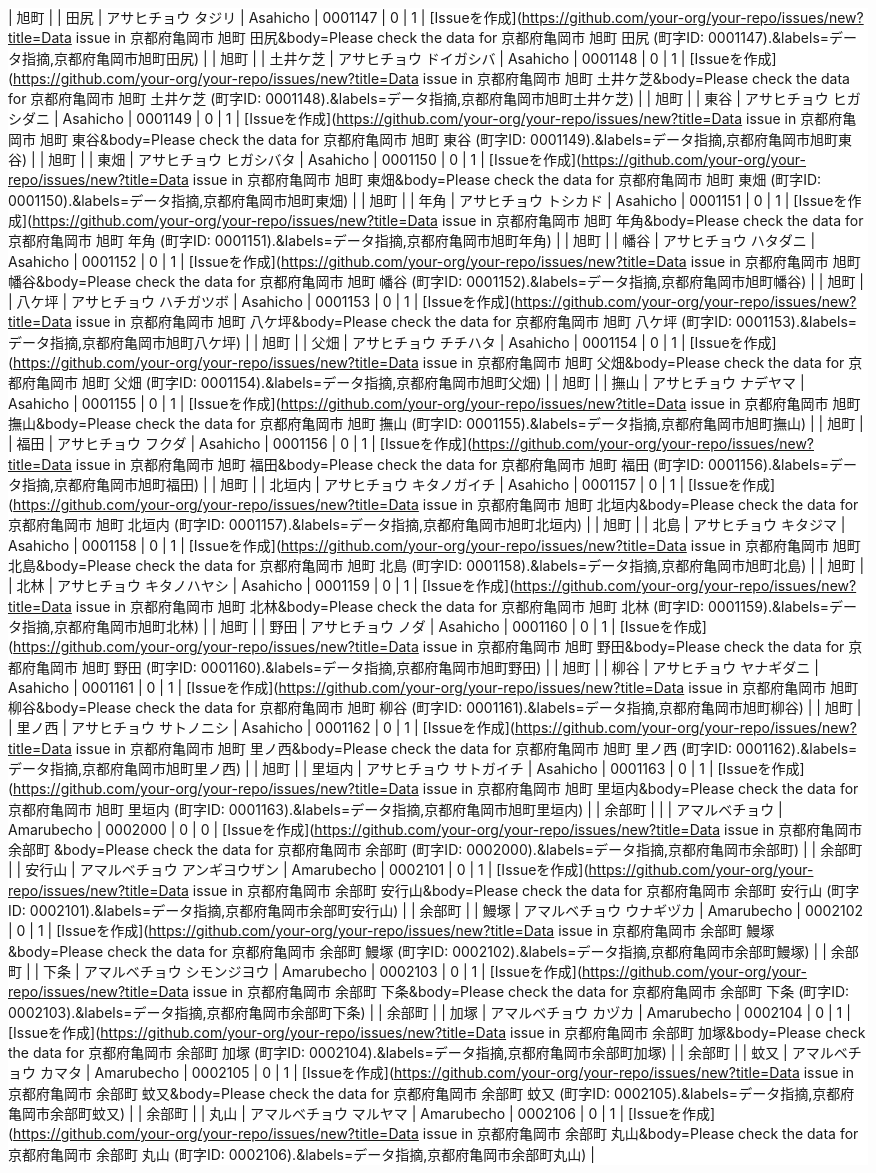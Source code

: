 | 旭町 |  | 田尻 | アサヒチョウ  タジリ | Asahicho | 0001147 | 0 | 1 | [Issueを作成](https://github.com/your-org/your-repo/issues/new?title=Data issue in 京都府亀岡市 旭町  田尻&body=Please check the data for 京都府亀岡市 旭町  田尻 (町字ID: 0001147).&labels=データ指摘,京都府亀岡市旭町田尻) |
| 旭町 |  | 土井ケ芝 | アサヒチョウ  ドイガシバ | Asahicho | 0001148 | 0 | 1 | [Issueを作成](https://github.com/your-org/your-repo/issues/new?title=Data issue in 京都府亀岡市 旭町  土井ケ芝&body=Please check the data for 京都府亀岡市 旭町  土井ケ芝 (町字ID: 0001148).&labels=データ指摘,京都府亀岡市旭町土井ケ芝) |
| 旭町 |  | 東谷 | アサヒチョウ  ヒガシダニ | Asahicho | 0001149 | 0 | 1 | [Issueを作成](https://github.com/your-org/your-repo/issues/new?title=Data issue in 京都府亀岡市 旭町  東谷&body=Please check the data for 京都府亀岡市 旭町  東谷 (町字ID: 0001149).&labels=データ指摘,京都府亀岡市旭町東谷) |
| 旭町 |  | 東畑 | アサヒチョウ  ヒガシバタ | Asahicho | 0001150 | 0 | 1 | [Issueを作成](https://github.com/your-org/your-repo/issues/new?title=Data issue in 京都府亀岡市 旭町  東畑&body=Please check the data for 京都府亀岡市 旭町  東畑 (町字ID: 0001150).&labels=データ指摘,京都府亀岡市旭町東畑) |
| 旭町 |  | 年角 | アサヒチョウ  トシカド | Asahicho | 0001151 | 0 | 1 | [Issueを作成](https://github.com/your-org/your-repo/issues/new?title=Data issue in 京都府亀岡市 旭町  年角&body=Please check the data for 京都府亀岡市 旭町  年角 (町字ID: 0001151).&labels=データ指摘,京都府亀岡市旭町年角) |
| 旭町 |  | 幡谷 | アサヒチョウ  ハタダニ | Asahicho | 0001152 | 0 | 1 | [Issueを作成](https://github.com/your-org/your-repo/issues/new?title=Data issue in 京都府亀岡市 旭町  幡谷&body=Please check the data for 京都府亀岡市 旭町  幡谷 (町字ID: 0001152).&labels=データ指摘,京都府亀岡市旭町幡谷) |
| 旭町 |  | 八ケ坪 | アサヒチョウ  ハチガツボ | Asahicho | 0001153 | 0 | 1 | [Issueを作成](https://github.com/your-org/your-repo/issues/new?title=Data issue in 京都府亀岡市 旭町  八ケ坪&body=Please check the data for 京都府亀岡市 旭町  八ケ坪 (町字ID: 0001153).&labels=データ指摘,京都府亀岡市旭町八ケ坪) |
| 旭町 |  | 父畑 | アサヒチョウ  チチハタ | Asahicho | 0001154 | 0 | 1 | [Issueを作成](https://github.com/your-org/your-repo/issues/new?title=Data issue in 京都府亀岡市 旭町  父畑&body=Please check the data for 京都府亀岡市 旭町  父畑 (町字ID: 0001154).&labels=データ指摘,京都府亀岡市旭町父畑) |
| 旭町 |  | 撫山 | アサヒチョウ  ナデヤマ | Asahicho | 0001155 | 0 | 1 | [Issueを作成](https://github.com/your-org/your-repo/issues/new?title=Data issue in 京都府亀岡市 旭町  撫山&body=Please check the data for 京都府亀岡市 旭町  撫山 (町字ID: 0001155).&labels=データ指摘,京都府亀岡市旭町撫山) |
| 旭町 |  | 福田 | アサヒチョウ  フクダ | Asahicho | 0001156 | 0 | 1 | [Issueを作成](https://github.com/your-org/your-repo/issues/new?title=Data issue in 京都府亀岡市 旭町  福田&body=Please check the data for 京都府亀岡市 旭町  福田 (町字ID: 0001156).&labels=データ指摘,京都府亀岡市旭町福田) |
| 旭町 |  | 北垣内 | アサヒチョウ  キタノガイチ | Asahicho | 0001157 | 0 | 1 | [Issueを作成](https://github.com/your-org/your-repo/issues/new?title=Data issue in 京都府亀岡市 旭町  北垣内&body=Please check the data for 京都府亀岡市 旭町  北垣内 (町字ID: 0001157).&labels=データ指摘,京都府亀岡市旭町北垣内) |
| 旭町 |  | 北島 | アサヒチョウ  キタジマ | Asahicho | 0001158 | 0 | 1 | [Issueを作成](https://github.com/your-org/your-repo/issues/new?title=Data issue in 京都府亀岡市 旭町  北島&body=Please check the data for 京都府亀岡市 旭町  北島 (町字ID: 0001158).&labels=データ指摘,京都府亀岡市旭町北島) |
| 旭町 |  | 北林 | アサヒチョウ  キタノハヤシ | Asahicho | 0001159 | 0 | 1 | [Issueを作成](https://github.com/your-org/your-repo/issues/new?title=Data issue in 京都府亀岡市 旭町  北林&body=Please check the data for 京都府亀岡市 旭町  北林 (町字ID: 0001159).&labels=データ指摘,京都府亀岡市旭町北林) |
| 旭町 |  | 野田 | アサヒチョウ  ノダ | Asahicho | 0001160 | 0 | 1 | [Issueを作成](https://github.com/your-org/your-repo/issues/new?title=Data issue in 京都府亀岡市 旭町  野田&body=Please check the data for 京都府亀岡市 旭町  野田 (町字ID: 0001160).&labels=データ指摘,京都府亀岡市旭町野田) |
| 旭町 |  | 柳谷 | アサヒチョウ  ヤナギダニ | Asahicho | 0001161 | 0 | 1 | [Issueを作成](https://github.com/your-org/your-repo/issues/new?title=Data issue in 京都府亀岡市 旭町  柳谷&body=Please check the data for 京都府亀岡市 旭町  柳谷 (町字ID: 0001161).&labels=データ指摘,京都府亀岡市旭町柳谷) |
| 旭町 |  | 里ノ西 | アサヒチョウ  サトノニシ | Asahicho | 0001162 | 0 | 1 | [Issueを作成](https://github.com/your-org/your-repo/issues/new?title=Data issue in 京都府亀岡市 旭町  里ノ西&body=Please check the data for 京都府亀岡市 旭町  里ノ西 (町字ID: 0001162).&labels=データ指摘,京都府亀岡市旭町里ノ西) |
| 旭町 |  | 里垣内 | アサヒチョウ  サトガイチ | Asahicho | 0001163 | 0 | 1 | [Issueを作成](https://github.com/your-org/your-repo/issues/new?title=Data issue in 京都府亀岡市 旭町  里垣内&body=Please check the data for 京都府亀岡市 旭町  里垣内 (町字ID: 0001163).&labels=データ指摘,京都府亀岡市旭町里垣内) |
| 余部町 |  |  | アマルベチョウ   | Amarubecho | 0002000 | 0 | 0 | [Issueを作成](https://github.com/your-org/your-repo/issues/new?title=Data issue in 京都府亀岡市 余部町  &body=Please check the data for 京都府亀岡市 余部町   (町字ID: 0002000).&labels=データ指摘,京都府亀岡市余部町) |
| 余部町 |  | 安行山 | アマルベチョウ  アンギヨウザン | Amarubecho | 0002101 | 0 | 1 | [Issueを作成](https://github.com/your-org/your-repo/issues/new?title=Data issue in 京都府亀岡市 余部町  安行山&body=Please check the data for 京都府亀岡市 余部町  安行山 (町字ID: 0002101).&labels=データ指摘,京都府亀岡市余部町安行山) |
| 余部町 |  | 鰻塚 | アマルベチョウ  ウナギヅカ | Amarubecho | 0002102 | 0 | 1 | [Issueを作成](https://github.com/your-org/your-repo/issues/new?title=Data issue in 京都府亀岡市 余部町  鰻塚&body=Please check the data for 京都府亀岡市 余部町  鰻塚 (町字ID: 0002102).&labels=データ指摘,京都府亀岡市余部町鰻塚) |
| 余部町 |  | 下条 | アマルベチョウ  シモンジヨウ | Amarubecho | 0002103 | 0 | 1 | [Issueを作成](https://github.com/your-org/your-repo/issues/new?title=Data issue in 京都府亀岡市 余部町  下条&body=Please check the data for 京都府亀岡市 余部町  下条 (町字ID: 0002103).&labels=データ指摘,京都府亀岡市余部町下条) |
| 余部町 |  | 加塚 | アマルベチョウ  カヅカ | Amarubecho | 0002104 | 0 | 1 | [Issueを作成](https://github.com/your-org/your-repo/issues/new?title=Data issue in 京都府亀岡市 余部町  加塚&body=Please check the data for 京都府亀岡市 余部町  加塚 (町字ID: 0002104).&labels=データ指摘,京都府亀岡市余部町加塚) |
| 余部町 |  | 蚊又 | アマルベチョウ  カマタ | Amarubecho | 0002105 | 0 | 1 | [Issueを作成](https://github.com/your-org/your-repo/issues/new?title=Data issue in 京都府亀岡市 余部町  蚊又&body=Please check the data for 京都府亀岡市 余部町  蚊又 (町字ID: 0002105).&labels=データ指摘,京都府亀岡市余部町蚊又) |
| 余部町 |  | 丸山 | アマルベチョウ  マルヤマ | Amarubecho | 0002106 | 0 | 1 | [Issueを作成](https://github.com/your-org/your-repo/issues/new?title=Data issue in 京都府亀岡市 余部町  丸山&body=Please check the data for 京都府亀岡市 余部町  丸山 (町字ID: 0002106).&labels=データ指摘,京都府亀岡市余部町丸山) |